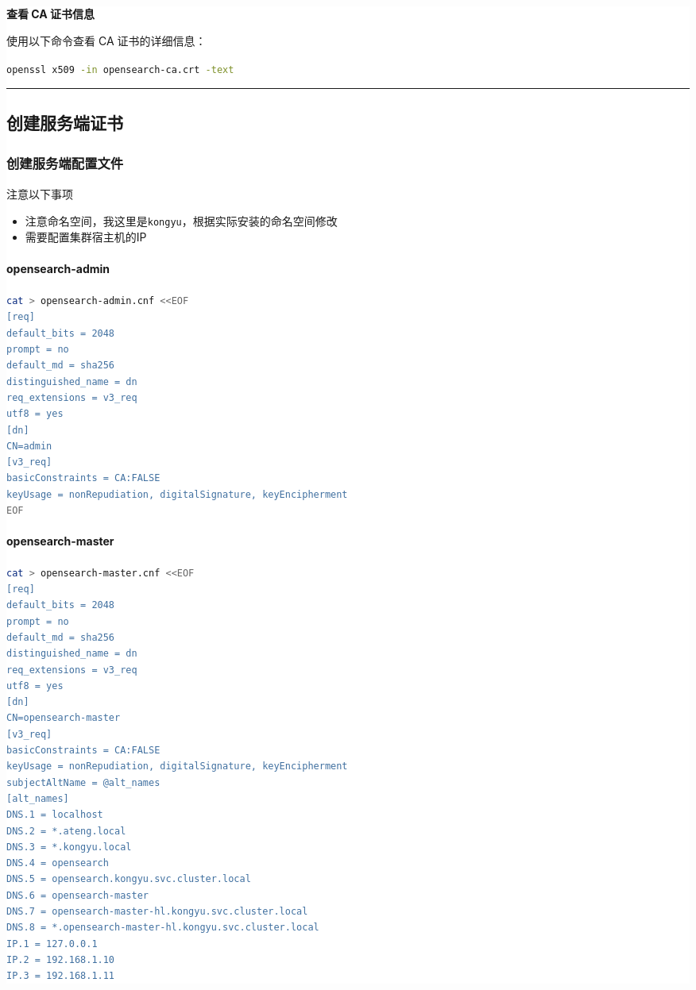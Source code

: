 **查看 CA 证书信息**

使用以下命令查看 CA 证书的详细信息：

```bash
openssl x509 -in opensearch-ca.crt -text
```

------

## 创建服务端证书

### 创建服务端配置文件

注意以下事项

- 注意命名空间，我这里是`kongyu`，根据实际安装的命名空间修改
- 需要配置集群宿主机的IP

#### opensearch-admin

```bash
cat > opensearch-admin.cnf <<EOF
[req]
default_bits = 2048
prompt = no
default_md = sha256
distinguished_name = dn
req_extensions = v3_req
utf8 = yes
[dn]
CN=admin
[v3_req]
basicConstraints = CA:FALSE
keyUsage = nonRepudiation, digitalSignature, keyEncipherment
EOF
```

#### opensearch-master

```bash
cat > opensearch-master.cnf <<EOF
[req]
default_bits = 2048
prompt = no
default_md = sha256
distinguished_name = dn
req_extensions = v3_req
utf8 = yes
[dn]
CN=opensearch-master
[v3_req]
basicConstraints = CA:FALSE
keyUsage = nonRepudiation, digitalSignature, keyEncipherment
subjectAltName = @alt_names
[alt_names]
DNS.1 = localhost
DNS.2 = *.ateng.local
DNS.3 = *.kongyu.local
DNS.4 = opensearch
DNS.5 = opensearch.kongyu.svc.cluster.local
DNS.6 = opensearch-master
DNS.7 = opensearch-master-hl.kongyu.svc.cluster.local
DNS.8 = *.opensearch-master-hl.kongyu.svc.cluster.local
IP.1 = 127.0.0.1
IP.2 = 192.168.1.10
IP.3 = 192.168.1.11
```